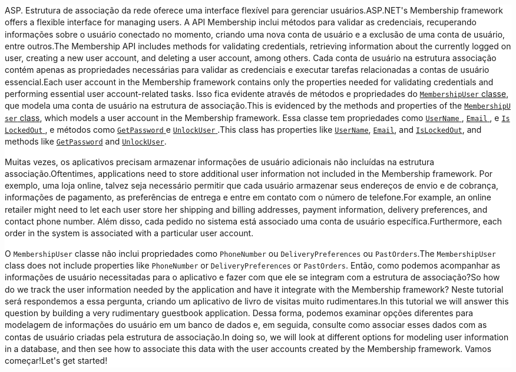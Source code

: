 <span data-ttu-id="43c41-110">ASP. Estrutura de associação da rede oferece uma interface flexível para gerenciar usuários.</span><span class="sxs-lookup"><span data-stu-id="43c41-110">ASP.NET's Membership framework offers a flexible interface for managing users.</span></span> <span data-ttu-id="43c41-111">A API Membership inclui métodos para validar as credenciais, recuperando informações sobre o usuário conectado no momento, criando uma nova conta de usuário e a exclusão de uma conta de usuário, entre outros.</span><span class="sxs-lookup"><span data-stu-id="43c41-111">The Membership API includes methods for validating credentials, retrieving information about the currently logged on user, creating a new user account, and deleting a user account, among others.</span></span> <span data-ttu-id="43c41-112">Cada conta de usuário na estrutura associação contém apenas as propriedades necessárias para validar as credenciais e executar tarefas relacionadas a contas de usuário essencial.</span><span class="sxs-lookup"><span data-stu-id="43c41-112">Each user account in the Membership framework contains only the properties needed for validating credentials and performing essential user account-related tasks.</span></span> <span data-ttu-id="43c41-113">Isso fica evidente através de métodos e propriedades do [ `MembershipUser` classe](https://msdn.microsoft.com/library/system.web.security.membershipuser.aspx), que modela uma conta de usuário na estrutura de associação.</span><span class="sxs-lookup"><span data-stu-id="43c41-113">This is evidenced by the methods and properties of the [`MembershipUser` class](https://msdn.microsoft.com/library/system.web.security.membershipuser.aspx), which models a user account in the Membership framework.</span></span> <span data-ttu-id="43c41-114">Essa classe tem propriedades como [ `UserName` ](https://msdn.microsoft.com/library/system.web.security.membershipuser.username.aspx), [ `Email` ](https://msdn.microsoft.com/library/system.web.security.membershipuser.email.aspx), e [ `IsLockedOut` ](https://msdn.microsoft.com/library/system.web.security.membershipuser.islockedout.aspx), e métodos como [ `GetPassword` ](https://msdn.microsoft.com/library/system.web.security.membershipuser.getpassword.aspx) e [ `UnlockUser` ](https://msdn.microsoft.com/library/system.web.security.membershipuser.unlockuser.aspx).</span><span class="sxs-lookup"><span data-stu-id="43c41-114">This class has properties like [`UserName`](https://msdn.microsoft.com/library/system.web.security.membershipuser.username.aspx), [`Email`](https://msdn.microsoft.com/library/system.web.security.membershipuser.email.aspx), and [`IsLockedOut`](https://msdn.microsoft.com/library/system.web.security.membershipuser.islockedout.aspx), and methods like [`GetPassword`](https://msdn.microsoft.com/library/system.web.security.membershipuser.getpassword.aspx) and [`UnlockUser`](https://msdn.microsoft.com/library/system.web.security.membershipuser.unlockuser.aspx).</span></span>

<span data-ttu-id="43c41-115">Muitas vezes, os aplicativos precisam armazenar informações de usuário adicionais não incluídas na estrutura associação.</span><span class="sxs-lookup"><span data-stu-id="43c41-115">Oftentimes, applications need to store additional user information not included in the Membership framework.</span></span> <span data-ttu-id="43c41-116">Por exemplo, uma loja online, talvez seja necessário permitir que cada usuário armazenar seus endereços de envio e de cobrança, informações de pagamento, as preferências de entrega e entre em contato com o número de telefone.</span><span class="sxs-lookup"><span data-stu-id="43c41-116">For example, an online retailer might need to let each user store her shipping and billing addresses, payment information, delivery preferences, and contact phone number.</span></span> <span data-ttu-id="43c41-117">Além disso, cada pedido no sistema está associado uma conta de usuário específica.</span><span class="sxs-lookup"><span data-stu-id="43c41-117">Furthermore, each order in the system is associated with a particular user account.</span></span>

<span data-ttu-id="43c41-118">O `MembershipUser` classe não inclui propriedades como `PhoneNumber` ou `DeliveryPreferences` ou `PastOrders`.</span><span class="sxs-lookup"><span data-stu-id="43c41-118">The `MembershipUser` class does not include properties like `PhoneNumber` or `DeliveryPreferences` or `PastOrders`.</span></span> <span data-ttu-id="43c41-119">Então, como podemos acompanhar as informações de usuário necessitadas para o aplicativo e fazer com que ele se integram com a estrutura de associação?</span><span class="sxs-lookup"><span data-stu-id="43c41-119">So how do we track the user information needed by the application and have it integrate with the Membership framework?</span></span> <span data-ttu-id="43c41-120">Neste tutorial será respondemos a essa pergunta, criando um aplicativo de livro de visitas muito rudimentares.</span><span class="sxs-lookup"><span data-stu-id="43c41-120">In this tutorial we will answer this question by building a very rudimentary guestbook application.</span></span> <span data-ttu-id="43c41-121">Dessa forma, podemos examinar opções diferentes para modelagem de informações do usuário em um banco de dados e, em seguida, consulte como associar esses dados com as contas de usuário criadas pela estrutura de associação.</span><span class="sxs-lookup"><span data-stu-id="43c41-121">In doing so, we will look at different options for modeling user information in a database, and then see how to associate this data with the user accounts created by the Membership framework.</span></span> <span data-ttu-id="43c41-122">Vamos começar!</span><span class="sxs-lookup"><span data-stu-id="43c41-122">Let's get started!</span></span>
